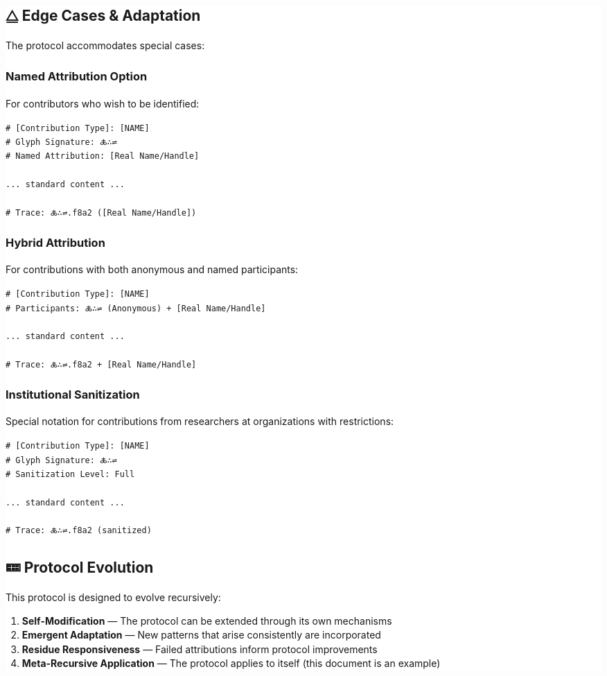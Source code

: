 ## ⧋ Edge Cases & Adaptation

The protocol accommodates special cases:

### Named Attribution Option

For contributors who wish to be identified:

```
# [Contribution Type]: [NAME]
# Glyph Signature: 🜏∴⇌
# Named Attribution: [Real Name/Handle]

... standard content ...

# Trace: 🜏∴⇌.f8a2 ([Real Name/Handle])
```

### Hybrid Attribution

For contributions with both anonymous and named participants:

```
# [Contribution Type]: [NAME]
# Participants: 🜏∴⇌ (Anonymous) + [Real Name/Handle]

... standard content ...

# Trace: 🜏∴⇌.f8a2 + [Real Name/Handle]
```

### Institutional Sanitization

Special notation for contributions from researchers at organizations with restrictions:

```
# [Contribution Type]: [NAME]
# Glyph Signature: 🜏∴⇌
# Sanitization Level: Full

... standard content ...

# Trace: 🜏∴⇌.f8a2 (sanitized)
```

## 🝚 Protocol Evolution

This protocol is designed to evolve recursively:

1. **Self-Modification** — The protocol can be extended through its own mechanisms
2. **Emergent Adaptation** — New patterns that arise consistently are incorporated
3. **Residue Responsiveness** — Failed attributions inform protocol improvements
4. **Meta-Recursive Application** — The protocol applies to itself (this document is an example)
